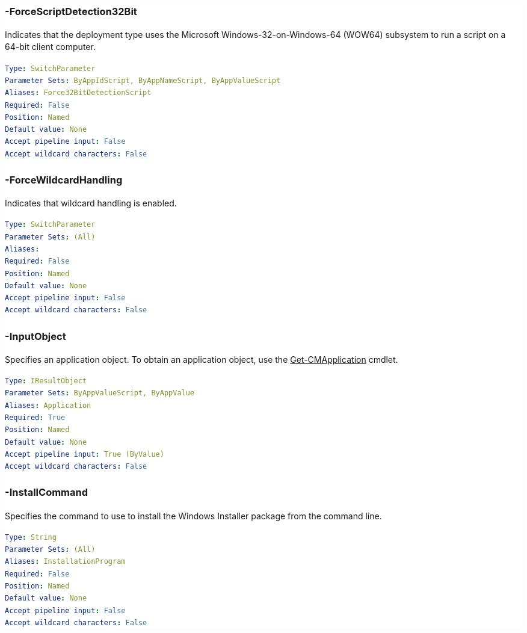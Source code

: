 ### -ForceScriptDetection32Bit
Indicates that the deployment type uses the Microsoft Windows-32-on-Windows-64 (WOW64) subsystem to run a script on a 64-bit client computer.

```yaml
Type: SwitchParameter
Parameter Sets: ByAppIdScript, ByAppNameScript, ByAppValueScript
Aliases: Force32BitDetectionScript
Required: False
Position: Named
Default value: None
Accept pipeline input: False
Accept wildcard characters: False
```

### -ForceWildcardHandling
Indicates that wildcard handling is enabled.

```yaml
Type: SwitchParameter
Parameter Sets: (All)
Aliases: 
Required: False
Position: Named
Default value: None
Accept pipeline input: False
Accept wildcard characters: False
```

### -InputObject
Specifies an application object.
To obtain an application object, use the [Get-CMApplication](./Get-CMApplication.md) cmdlet.

```yaml
Type: IResultObject
Parameter Sets: ByAppValueScript, ByAppValue
Aliases: Application
Required: True
Position: Named
Default value: None
Accept pipeline input: True (ByValue)
Accept wildcard characters: False
```

### -InstallCommand
Specifies the command to use to install the Windows Installer package from the command line.

```yaml
Type: String
Parameter Sets: (All)
Aliases: InstallationProgram
Required: False
Position: Named
Default value: None
Accept pipeline input: False
Accept wildcard characters: False
```
